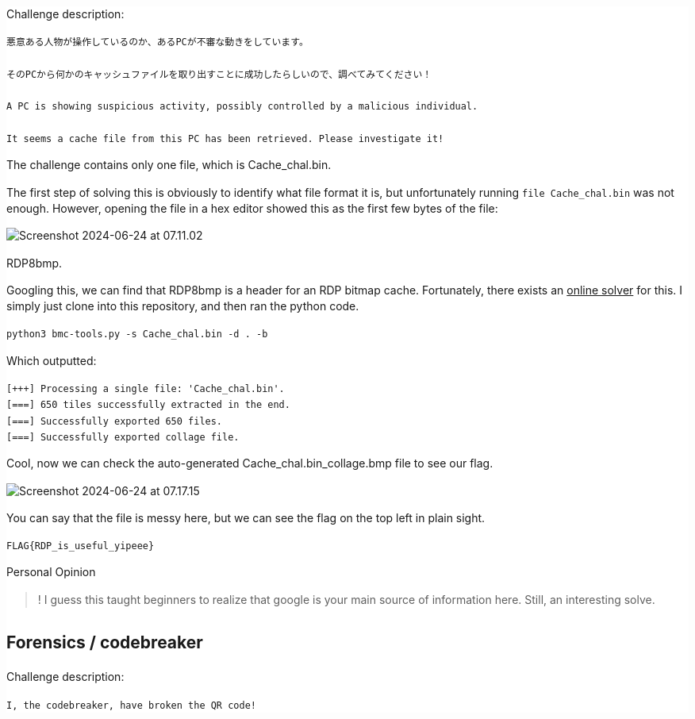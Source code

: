 Challenge description:
```
悪意ある人物が操作しているのか、あるPCが不審な動きをしています。

そのPCから何かのキャッシュファイルを取り出すことに成功したらしいので、調べてみてください！

A PC is showing suspicious activity, possibly controlled by a malicious individual.

It seems a cache file from this PC has been retrieved. Please investigate it!
```

The challenge contains only one file, which is Cache_chal.bin.

The first step of solving this is obviously to identify what file format it is, but unfortunately running `file Cache_chal.bin` was not enough. However, opening the file in a hex editor showed this as the first few bytes of the file:

![Screenshot 2024-06-24 at 07.11.02](https://hackmd.io/_uploads/HkQotN88A.png)

RDP8bmp. 

Googling this, we can find that RDP8bmp is a header for an RDP bitmap cache. Fortunately, there exists an [online solver](https://github.com/ANSSI-FR/bmc-tools) for this. I simply just clone into this repository, and then ran the python code.

`python3 bmc-tools.py -s Cache_chal.bin -d . -b`

Which outputted:

```
[+++] Processing a single file: 'Cache_chal.bin'.
[===] 650 tiles successfully extracted in the end.
[===] Successfully exported 650 files.
[===] Successfully exported collage file.
```

Cool, now we can check the auto-generated Cache_chal.bin_collage.bmp file to see our flag.

![Screenshot 2024-06-24 at 07.17.15](https://hackmd.io/_uploads/B1tMiVLUA.png)

You can say that the file is messy here, but we can see the flag on the top left in plain sight.

`FLAG{RDP_is_useful_yipeee}`

Personal Opinion
>! I guess this taught beginners to realize that google is your main source of information here. Still, an interesting solve.


<h2>
    Forensics / codebreaker
</h2>

Challenge description:

```
I, the codebreaker, have broken the QR code!
```

